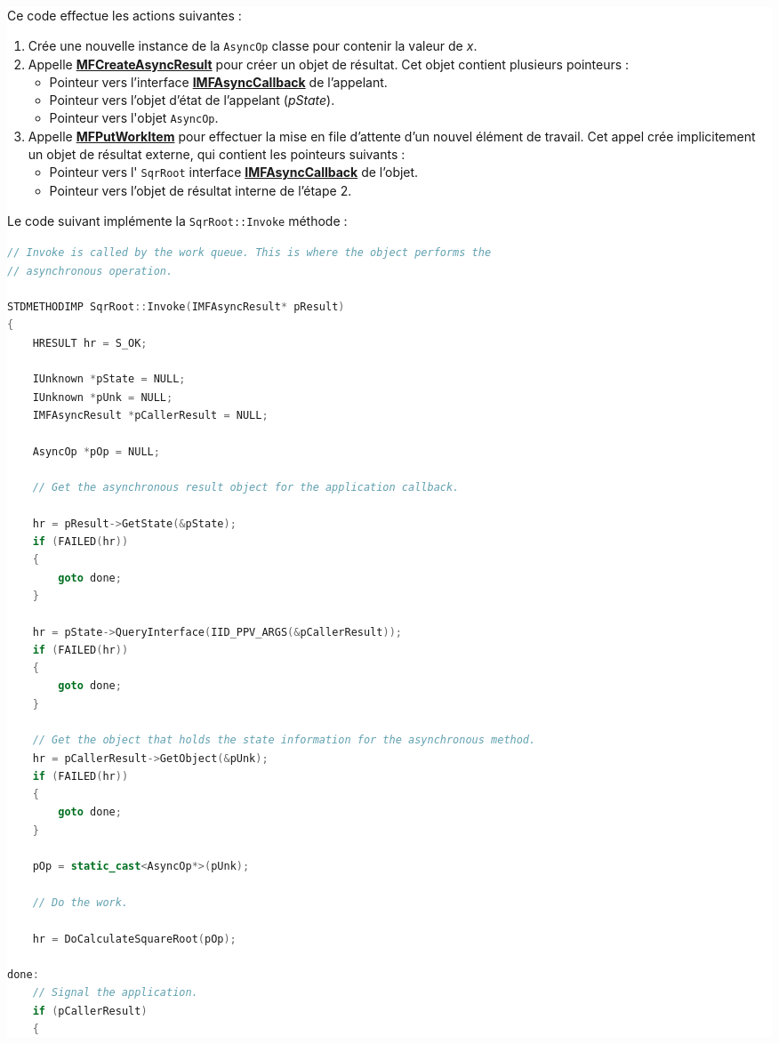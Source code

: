 

Ce code effectue les actions suivantes :

1.  Crée une nouvelle instance de la `AsyncOp` classe pour contenir la valeur de *x*.
2.  Appelle [**MFCreateAsyncResult**](/windows/desktop/api/mfapi/nf-mfapi-mfcreateasyncresult) pour créer un objet de résultat. Cet objet contient plusieurs pointeurs :
    -   Pointeur vers l’interface [**IMFAsyncCallback**](/windows/desktop/api/mfobjects/nn-mfobjects-imfasynccallback) de l’appelant.
    -   Pointeur vers l’objet d’état de l’appelant (*pState*).
    -   Pointeur vers l'objet `AsyncOp`.
3.  Appelle [**MFPutWorkItem**](/windows/desktop/api/mfapi/nf-mfapi-mfputworkitem) pour effectuer la mise en file d’attente d’un nouvel élément de travail. Cet appel crée implicitement un objet de résultat externe, qui contient les pointeurs suivants :
    -   Pointeur vers l' `SqrRoot` interface [**IMFAsyncCallback**](/windows/desktop/api/mfobjects/nn-mfobjects-imfasynccallback) de l’objet.
    -   Pointeur vers l’objet de résultat interne de l’étape 2.

Le code suivant implémente la `SqrRoot::Invoke` méthode :


```C++
// Invoke is called by the work queue. This is where the object performs the
// asynchronous operation.

STDMETHODIMP SqrRoot::Invoke(IMFAsyncResult* pResult)
{
    HRESULT hr = S_OK;

    IUnknown *pState = NULL;
    IUnknown *pUnk = NULL;
    IMFAsyncResult *pCallerResult = NULL;

    AsyncOp *pOp = NULL; 

    // Get the asynchronous result object for the application callback. 

    hr = pResult->GetState(&pState);
    if (FAILED(hr))
    {
        goto done;
    }

    hr = pState->QueryInterface(IID_PPV_ARGS(&pCallerResult));
    if (FAILED(hr))
    {
        goto done;
    }

    // Get the object that holds the state information for the asynchronous method.
    hr = pCallerResult->GetObject(&pUnk);
    if (FAILED(hr))
    {
        goto done;
    }

    pOp = static_cast<AsyncOp*>(pUnk);

    // Do the work.

    hr = DoCalculateSquareRoot(pOp);

done:
    // Signal the application.
    if (pCallerResult)
    {
```